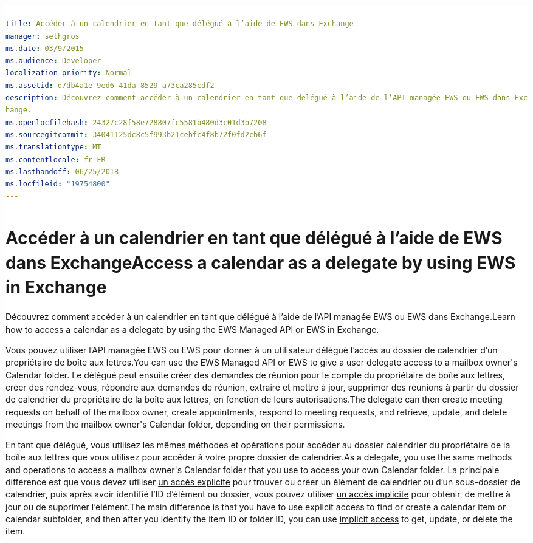 ```yaml
---
title: Accéder à un calendrier en tant que délégué à l’aide de EWS dans Exchange
manager: sethgros
ms.date: 03/9/2015
ms.audience: Developer
localization_priority: Normal
ms.assetid: d7db4a1e-9ed6-41da-8529-a73ca285cdf2
description: Découvrez comment accéder à un calendrier en tant que délégué à l’aide de l’API managée EWS ou EWS dans Exchange.
ms.openlocfilehash: 24327c28f58e728807fc5581b480d3c01d3b7208
ms.sourcegitcommit: 34041125dc8c5f993b21cebfc4f8b72f0fd2cb6f
ms.translationtype: MT
ms.contentlocale: fr-FR
ms.lasthandoff: 06/25/2018
ms.locfileid: "19754800"
---
```

#  <a name="access-a-calendar-as-a-delegate-by-using-ews-in-exchange"></a><span data-ttu-id="c4ba7-103">Accéder à un calendrier en tant que délégué à l’aide de EWS dans Exchange</span><span class="sxs-lookup"><span data-stu-id="c4ba7-103">Access a calendar as a delegate by using EWS in Exchange</span></span>

<span data-ttu-id="c4ba7-104">Découvrez comment accéder à un calendrier en tant que délégué à l’aide de l’API managée EWS ou EWS dans Exchange.</span><span class="sxs-lookup"><span data-stu-id="c4ba7-104">Learn how to access a calendar as a delegate by using the EWS Managed API or EWS in Exchange.</span></span>
  
<span data-ttu-id="c4ba7-105">Vous pouvez utiliser l’API managée EWS ou EWS pour donner à un utilisateur délégué l’accès au dossier de calendrier d’un propriétaire de boîte aux lettres.</span><span class="sxs-lookup"><span data-stu-id="c4ba7-105">You can use the EWS Managed API or EWS to give a user delegate access to a mailbox owner's Calendar folder.</span></span> <span data-ttu-id="c4ba7-106">Le délégué peut ensuite créer des demandes de réunion pour le compte du propriétaire de boîte aux lettres, créer des rendez-vous, répondre aux demandes de réunion, extraire et mettre à jour, supprimer des réunions à partir du dossier de calendrier du propriétaire de la boîte aux lettres, en fonction de leurs autorisations.</span><span class="sxs-lookup"><span data-stu-id="c4ba7-106">The delegate can then create meeting requests on behalf of the mailbox owner, create appointments, respond to meeting requests, and retrieve, update, and delete meetings from the mailbox owner's Calendar folder, depending on their permissions.</span></span>
  
<span data-ttu-id="c4ba7-107">En tant que délégué, vous utilisez les mêmes méthodes et opérations pour accéder au dossier calendrier du propriétaire de la boîte aux lettres que vous utilisez pour accéder à votre propre dossier de calendrier.</span><span class="sxs-lookup"><span data-stu-id="c4ba7-107">As a delegate, you use the same methods and operations to access a mailbox owner's Calendar folder that you use to access your own Calendar folder.</span></span> <span data-ttu-id="c4ba7-108">La principale différence est que vous devez utiliser [un accès explicite](delegate-access-and-ews-in-exchange.md#bk_explicit) pour trouver ou créer un élément de calendrier ou d’un sous-dossier de calendrier, puis après avoir identifié l’ID d’élément ou dossier, vous pouvez utiliser [un accès implicite](delegate-access-and-ews-in-exchange.md#bk_implicit) pour obtenir, de mettre à jour ou de supprimer l’élément.</span><span class="sxs-lookup"><span data-stu-id="c4ba7-108">The main difference is that you have to use [explicit access](delegate-access-and-ews-in-exchange.md#bk_explicit) to find or create a calendar item or calendar subfolder, and then after you identify the item ID or folder ID, you can use [implicit access](delegate-access-and-ews-in-exchange.md#bk_implicit) to get, update, or delete the item.</span></span> 
  
